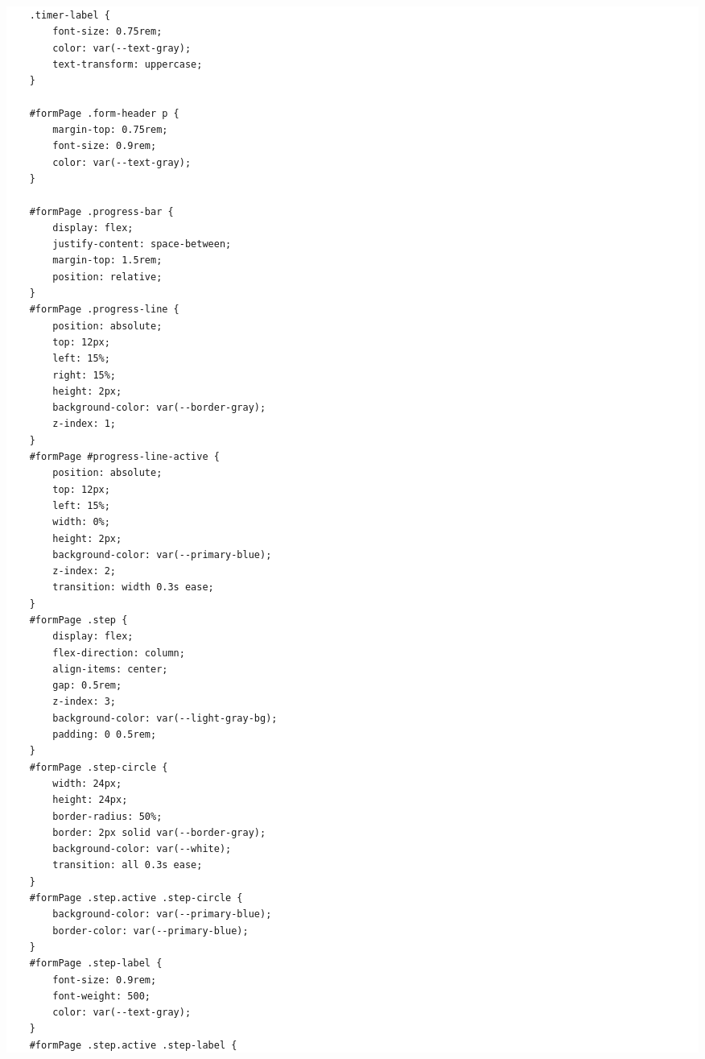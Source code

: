         .timer-label {
            font-size: 0.75rem;
            color: var(--text-gray);
            text-transform: uppercase;
        }

        #formPage .form-header p {
            margin-top: 0.75rem;
            font-size: 0.9rem;
            color: var(--text-gray);
        }
        
        #formPage .progress-bar {
            display: flex;
            justify-content: space-between;
            margin-top: 1.5rem;
            position: relative;
        }
        #formPage .progress-line {
            position: absolute;
            top: 12px;
            left: 15%;
            right: 15%;
            height: 2px;
            background-color: var(--border-gray);
            z-index: 1;
        }
        #formPage #progress-line-active {
            position: absolute;
            top: 12px;
            left: 15%;
            width: 0%;
            height: 2px;
            background-color: var(--primary-blue);
            z-index: 2;
            transition: width 0.3s ease;
        }
        #formPage .step {
            display: flex;
            flex-direction: column;
            align-items: center;
            gap: 0.5rem;
            z-index: 3;
            background-color: var(--light-gray-bg);
            padding: 0 0.5rem;
        }
        #formPage .step-circle {
            width: 24px;
            height: 24px;
            border-radius: 50%;
            border: 2px solid var(--border-gray);
            background-color: var(--white);
            transition: all 0.3s ease;
        }
        #formPage .step.active .step-circle {
            background-color: var(--primary-blue);
            border-color: var(--primary-blue);
        }
        #formPage .step-label {
            font-size: 0.9rem;
            font-weight: 500;
            color: var(--text-gray);
        }
        #formPage .step.active .step-label {